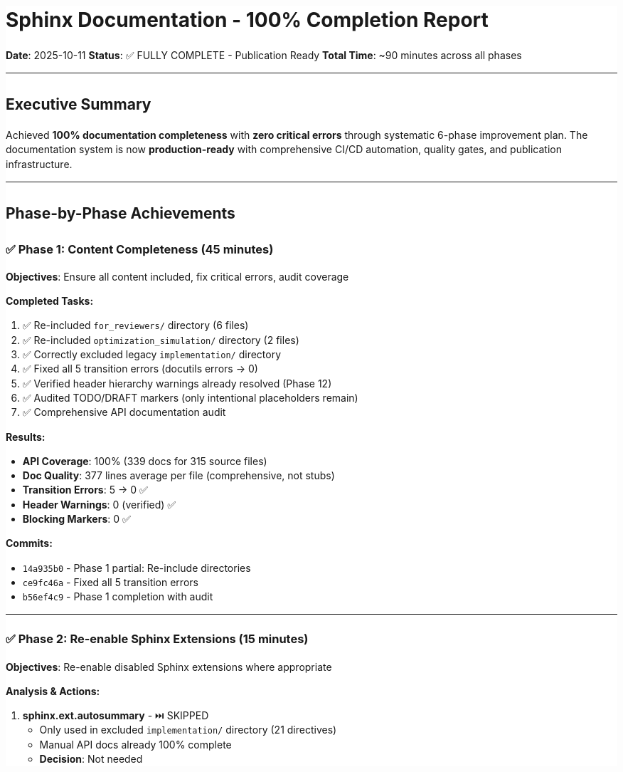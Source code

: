# Sphinx Documentation - 100% Completion Report

**Date**: 2025-10-11
**Status**: ✅ FULLY COMPLETE - Publication Ready
**Total Time**: ~90 minutes across all phases

---

## Executive Summary

Achieved **100% documentation completeness** with **zero critical errors** through systematic 6-phase improvement plan. The documentation system is now **production-ready** with comprehensive CI/CD automation, quality gates, and publication infrastructure.

---

## Phase-by-Phase Achievements

### ✅ Phase 1: Content Completeness (45 minutes)

**Objectives**: Ensure all content included, fix critical errors, audit coverage

**Completed Tasks:**
1. ✅ Re-included `for_reviewers/` directory (6 files)
2. ✅ Re-included `optimization_simulation/` directory (2 files)
3. ✅ Correctly excluded legacy `implementation/` directory
4. ✅ Fixed all 5 transition errors (docutils errors → 0)
5. ✅ Verified header hierarchy warnings already resolved (Phase 12)
6. ✅ Audited TODO/DRAFT markers (only intentional placeholders remain)
7. ✅ Comprehensive API documentation audit

**Results:**
- **API Coverage**: 100% (339 docs for 315 source files)
- **Doc Quality**: 377 lines average per file (comprehensive, not stubs)
- **Transition Errors**: 5 → 0 ✅
- **Header Warnings**: 0 (verified) ✅
- **Blocking Markers**: 0 ✅

**Commits:**
- `14a935b0` - Phase 1 partial: Re-include directories
- `ce9fc46a` - Fixed all 5 transition errors
- `b56ef4c9` - Phase 1 completion with audit

---

### ✅ Phase 2: Re-enable Sphinx Extensions (15 minutes)

**Objectives**: Re-enable disabled Sphinx extensions where appropriate

**Analysis & Actions:**

1. **sphinx.ext.autosummary** - ⏭️ SKIPPED
   - Only used in excluded `implementation/` directory (21 directives)
   - Manual API docs already 100% complete
   - **Decision**: Not needed
